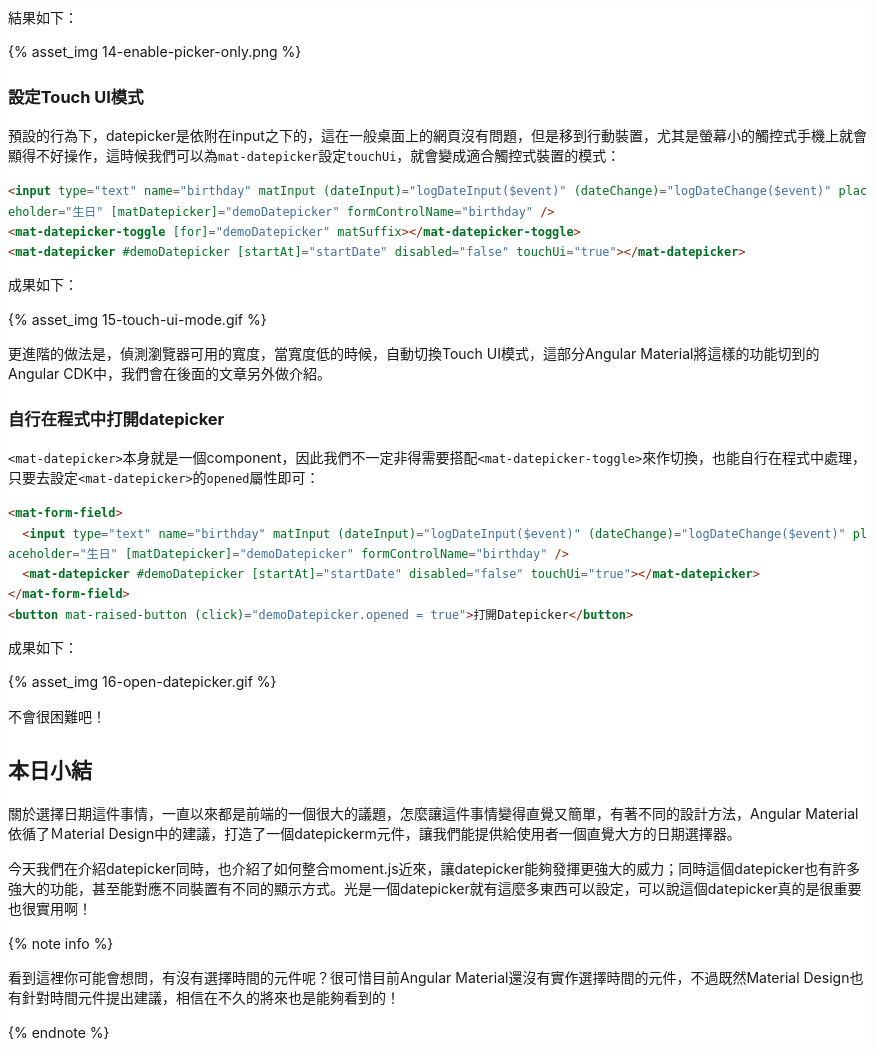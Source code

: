 結果如下：

{% asset_img 14-enable-picker-only.png %}

### 設定Touch UI模式

預設的行為下，datepicker是依附在input之下的，這在一般桌面上的網頁沒有問題，但是移到行動裝置，尤其是螢幕小的觸控式手機上就會顯得不好操作，這時候我們可以為`mat-datepicker`設定`touchUi`，就會變成適合觸控式裝置的模式：

```html
<input type="text" name="birthday" matInput (dateInput)="logDateInput($event)" (dateChange)="logDateChange($event)" placeholder="生日" [matDatepicker]="demoDatepicker" formControlName="birthday" />
<mat-datepicker-toggle [for]="demoDatepicker" matSuffix></mat-datepicker-toggle>
<mat-datepicker #demoDatepicker [startAt]="startDate" disabled="false" touchUi="true"></mat-datepicker>
```

成果如下：

{% asset_img 15-touch-ui-mode.gif %}

更進階的做法是，偵測瀏覽器可用的寬度，當寬度低的時候，自動切換Touch UI模式，這部分Angular Material將這樣的功能切到的Angular CDK中，我們會在後面的文章另外做介紹。

### 自行在程式中打開datepicker

`<mat-datepicker>`本身就是一個component，因此我們不一定非得需要搭配`<mat-datepicker-toggle>`來作切換，也能自行在程式中處理，只要去設定`<mat-datepicker>`的`opened`屬性即可：

```html
<mat-form-field>
  <input type="text" name="birthday" matInput (dateInput)="logDateInput($event)" (dateChange)="logDateChange($event)" placeholder="生日" [matDatepicker]="demoDatepicker" formControlName="birthday" />
  <mat-datepicker #demoDatepicker [startAt]="startDate" disabled="false" touchUi="true"></mat-datepicker>
</mat-form-field>
<button mat-raised-button (click)="demoDatepicker.opened = true">打開Datepicker</button>
```

成果如下：

{% asset_img 16-open-datepicker.gif %}

不會很困難吧！

## 本日小結

關於選擇日期這件事情，一直以來都是前端的一個很大的議題，怎麼讓這件事情變得直覺又簡單，有著不同的設計方法，Angular Material依循了Ｍaterial Design中的建議，打造了一個datepickerm元件，讓我們能提供給使用者一個直覺大方的日期選擇器。

今天我們在介紹datepicker同時，也介紹了如何整合moment.js近來，讓datepicker能夠發揮更強大的威力；同時這個datepicker也有許多強大的功能，甚至能對應不同裝置有不同的顯示方式。光是一個datepicker就有這麼多東西可以設定，可以說這個datepicker真的是很重要也很實用啊！

{% note info %}

看到這裡你可能會想問，有沒有選擇時間的元件呢？很可惜目前Angular Material還沒有實作選擇時間的元件，不過既然Material Design也有針對時間元件提出建議，相信在不久的將來也是能夠看到的！

{% endnote %}
